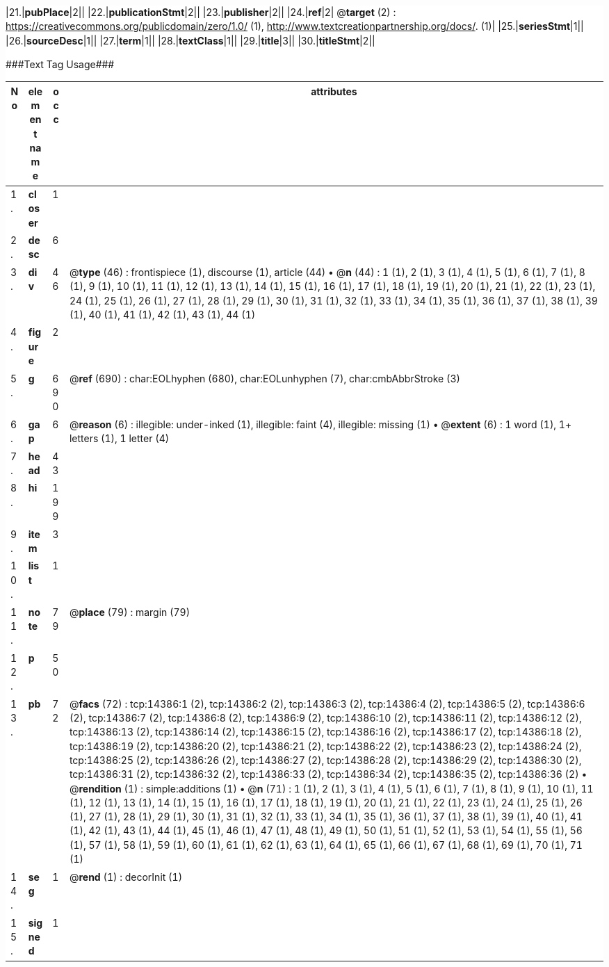 |21.|__pubPlace__|2||
|22.|__publicationStmt__|2||
|23.|__publisher__|2||
|24.|__ref__|2| @__target__ (2) : https://creativecommons.org/publicdomain/zero/1.0/ (1), http://www.textcreationpartnership.org/docs/. (1)|
|25.|__seriesStmt__|1||
|26.|__sourceDesc__|1||
|27.|__term__|1||
|28.|__textClass__|1||
|29.|__title__|3||
|30.|__titleStmt__|2||


###Text Tag Usage###

|No|element name|occ|attributes|
|---|---|---|---|
|1.|__closer__|1||
|2.|__desc__|6||
|3.|__div__|46| @__type__ (46) : frontispiece (1), discourse (1), article (44)  •  @__n__ (44) : 1 (1), 2 (1), 3 (1), 4 (1), 5 (1), 6 (1), 7 (1), 8 (1), 9 (1), 10 (1), 11 (1), 12 (1), 13 (1), 14 (1), 15 (1), 16 (1), 17 (1), 18 (1), 19 (1), 20 (1), 21 (1), 22 (1), 23 (1), 24 (1), 25 (1), 26 (1), 27 (1), 28 (1), 29 (1), 30 (1), 31 (1), 32 (1), 33 (1), 34 (1), 35 (1), 36 (1), 37 (1), 38 (1), 39 (1), 40 (1), 41 (1), 42 (1), 43 (1), 44 (1)|
|4.|__figure__|2||
|5.|__g__|690| @__ref__ (690) : char:EOLhyphen (680), char:EOLunhyphen (7), char:cmbAbbrStroke (3)|
|6.|__gap__|6| @__reason__ (6) : illegible: under-inked (1), illegible: faint (4), illegible: missing (1)  •  @__extent__ (6) : 1 word (1), 1+ letters (1), 1 letter (4)|
|7.|__head__|43||
|8.|__hi__|199||
|9.|__item__|3||
|10.|__list__|1||
|11.|__note__|79| @__place__ (79) : margin (79)|
|12.|__p__|50||
|13.|__pb__|72| @__facs__ (72) : tcp:14386:1 (2), tcp:14386:2 (2), tcp:14386:3 (2), tcp:14386:4 (2), tcp:14386:5 (2), tcp:14386:6 (2), tcp:14386:7 (2), tcp:14386:8 (2), tcp:14386:9 (2), tcp:14386:10 (2), tcp:14386:11 (2), tcp:14386:12 (2), tcp:14386:13 (2), tcp:14386:14 (2), tcp:14386:15 (2), tcp:14386:16 (2), tcp:14386:17 (2), tcp:14386:18 (2), tcp:14386:19 (2), tcp:14386:20 (2), tcp:14386:21 (2), tcp:14386:22 (2), tcp:14386:23 (2), tcp:14386:24 (2), tcp:14386:25 (2), tcp:14386:26 (2), tcp:14386:27 (2), tcp:14386:28 (2), tcp:14386:29 (2), tcp:14386:30 (2), tcp:14386:31 (2), tcp:14386:32 (2), tcp:14386:33 (2), tcp:14386:34 (2), tcp:14386:35 (2), tcp:14386:36 (2)  •  @__rendition__ (1) : simple:additions (1)  •  @__n__ (71) : 1 (1), 2 (1), 3 (1), 4 (1), 5 (1), 6 (1), 7 (1), 8 (1), 9 (1), 10 (1), 11 (1), 12 (1), 13 (1), 14 (1), 15 (1), 16 (1), 17 (1), 18 (1), 19 (1), 20 (1), 21 (1), 22 (1), 23 (1), 24 (1), 25 (1), 26 (1), 27 (1), 28 (1), 29 (1), 30 (1), 31 (1), 32 (1), 33 (1), 34 (1), 35 (1), 36 (1), 37 (1), 38 (1), 39 (1), 40 (1), 41 (1), 42 (1), 43 (1), 44 (1), 45 (1), 46 (1), 47 (1), 48 (1), 49 (1), 50 (1), 51 (1), 52 (1), 53 (1), 54 (1), 55 (1), 56 (1), 57 (1), 58 (1), 59 (1), 60 (1), 61 (1), 62 (1), 63 (1), 64 (1), 65 (1), 66 (1), 67 (1), 68 (1), 69 (1), 70 (1), 71 (1)|
|14.|__seg__|1| @__rend__ (1) : decorInit (1)|
|15.|__signed__|1||
